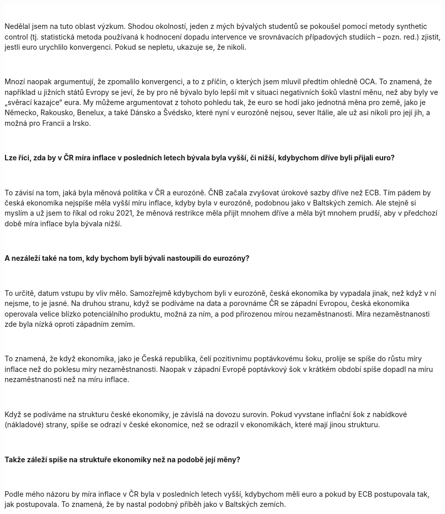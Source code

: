&nbsp;

Nedělal jsem na tuto oblast výzkum. Shodou okolností, jeden z mých bývalých studentů se pokoušel pomocí metody synthetic control (tj. statistická metoda používaná k hodnocení dopadu intervence ve srovnávacích případových studiích – pozn. red.) zjistit, jestli euro urychlilo konvergenci. Pokud se nepletu, ukazuje se, že nikoli.

&nbsp;

Mnozí naopak argumentují, že zpomalilo konvergenci, a to z příčin, o kterých jsem mluvil předtím ohledně OCA. To znamená, že například u jižních států Evropy se jeví, že by pro ně bývalo bylo lepší mít v situaci negativních šoků vlastní měnu, než aby byly ve „svěrací kazajce“ eura. My můžeme argumentovat z tohoto pohledu tak, že euro se hodí jako jednotná měna pro země, jako je Německo, Rakousko, Benelux, a také Dánsko a Švédsko, které nyní v eurozóně nejsou, sever Itálie, ale už asi nikoli pro její jih, a možná pro Francii a Irsko.

&nbsp;

**Lze říci, zda by v ČR míra inflace v posledních letech bývala byla vyšší, či nižší, kdybychom dříve byli přijali euro?**

&nbsp;

To závisí na tom, jaká byla měnová politika v ČR a eurozóně. ČNB začala zvyšovat úrokové sazby dříve než ECB. Tím pádem by česká ekonomika nejspíše měla vyšší míru inflace, kdyby byla v eurozóně, podobnou jako v Baltských zemích. Ale stejně si myslím a už jsem to říkal od roku 2021, že měnová restrikce měla přijít mnohem dříve a měla být mnohem prudší, aby v předchozí době míra inflace byla bývala nižší.

&nbsp;

**A nezáleží také na tom, kdy bychom byli bývali nastoupili do eurozóny?**

&nbsp;

To určitě, datum vstupu by vliv mělo. Samozřejmě kdybychom byli v eurozóně, česká ekonomika by vypadala jinak, než když v ní nejsme, to je jasné. Na druhou stranu, když se podíváme na data a porovnáme ČR se západní Evropou, česká ekonomika operovala velice blízko potenciálního produktu, možná za ním, a pod přirozenou mírou nezaměstnanosti. Míra nezaměstnanosti zde byla nízká oproti západním zemím.

&nbsp;

To znamená, že když ekonomika, jako je Česká republika, čelí pozitivnímu poptávkovému šoku, prolije se spíše do růstu míry inflace než do poklesu míry nezaměstnanosti. Naopak v západní Evropě poptávkový šok v krátkém období spíše dopadl na míru nezaměstnanosti než na míru inflace.

&nbsp;

Když se podíváme na strukturu české ekonomiky, je závislá na dovozu surovin. Pokud vyvstane inflační šok z nabídkové (nákladové) strany, spíše se odrazí v české ekonomice, než se odrazil v ekonomikách, které mají jinou strukturu.

&nbsp;

**Takže záleží spíše na struktuře ekonomiky než na podobě její měny?**

&nbsp;

Podle mého názoru by míra inflace v ČR byla v posledních letech vyšší, kdybychom měli euro a pokud by ECB postupovala tak, jak postupovala. To znamená, že by nastal podobný příběh jako v Baltských zemích.
